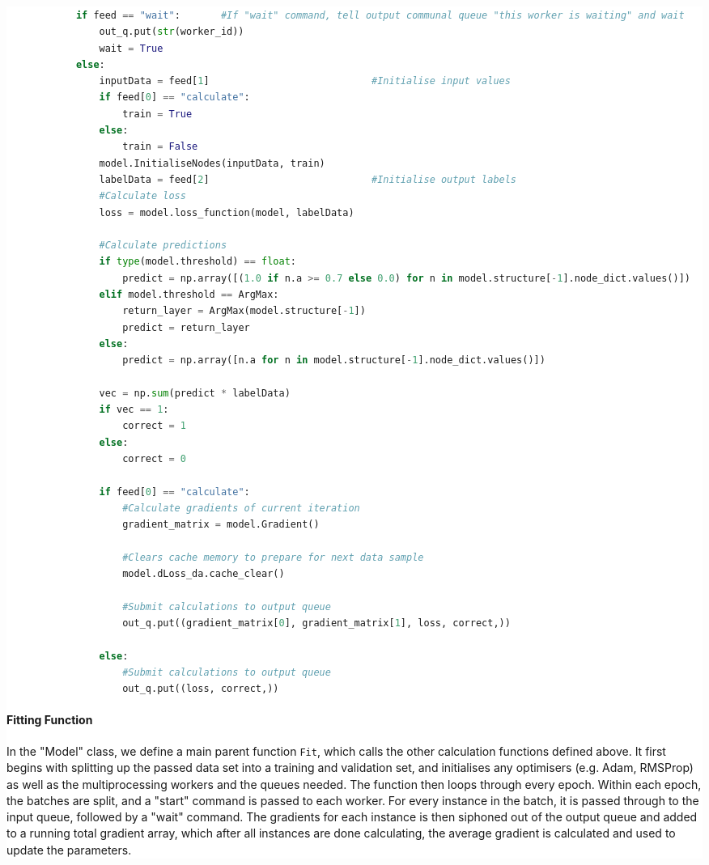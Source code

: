 ```python
            if feed == "wait":       #If "wait" command, tell output communal queue "this worker is waiting" and wait
                out_q.put(str(worker_id))
                wait = True
            else:
                inputData = feed[1]                            #Initialise input values 
                if feed[0] == "calculate":
                    train = True
                else:
                    train = False
                model.InitialiseNodes(inputData, train)
                labelData = feed[2]                            #Initialise output labels
                #Calculate loss
                loss = model.loss_function(model, labelData)

                #Calculate predictions
                if type(model.threshold) == float:
                    predict = np.array([(1.0 if n.a >= 0.7 else 0.0) for n in model.structure[-1].node_dict.values()])
                elif model.threshold == ArgMax:
                    return_layer = ArgMax(model.structure[-1])
                    predict = return_layer
                else:
                    predict = np.array([n.a for n in model.structure[-1].node_dict.values()])

                vec = np.sum(predict * labelData)
                if vec == 1:
                    correct = 1
                else:
                    correct = 0
                
                if feed[0] == "calculate":
                    #Calculate gradients of current iteration
                    gradient_matrix = model.Gradient()

                    #Clears cache memory to prepare for next data sample
                    model.dLoss_da.cache_clear()

                    #Submit calculations to output queue
                    out_q.put((gradient_matrix[0], gradient_matrix[1], loss, correct,))  

                else: 
                    #Submit calculations to output queue
                    out_q.put((loss, correct,))  
```

#### Fitting Function

In the "Model" class, we define a main parent function `Fit`, which calls the other calculation functions defined above. It first begins with splitting up the passed data set into a training and validation set, and initialises any optimisers (e.g. Adam, RMSProp) as well as the multiprocessing workers and the queues needed. The function then loops through every epoch. Within each epoch, the batches are split, and a "start" command is passed to each worker. For every instance in the batch, it is passed through to the input queue, followed by a "wait" command. The gradients for each instance is then siphoned out of the output queue and added to a running total gradient array, which after all instances are done calculating, the average gradient is calculated and used to update the parameters. 
